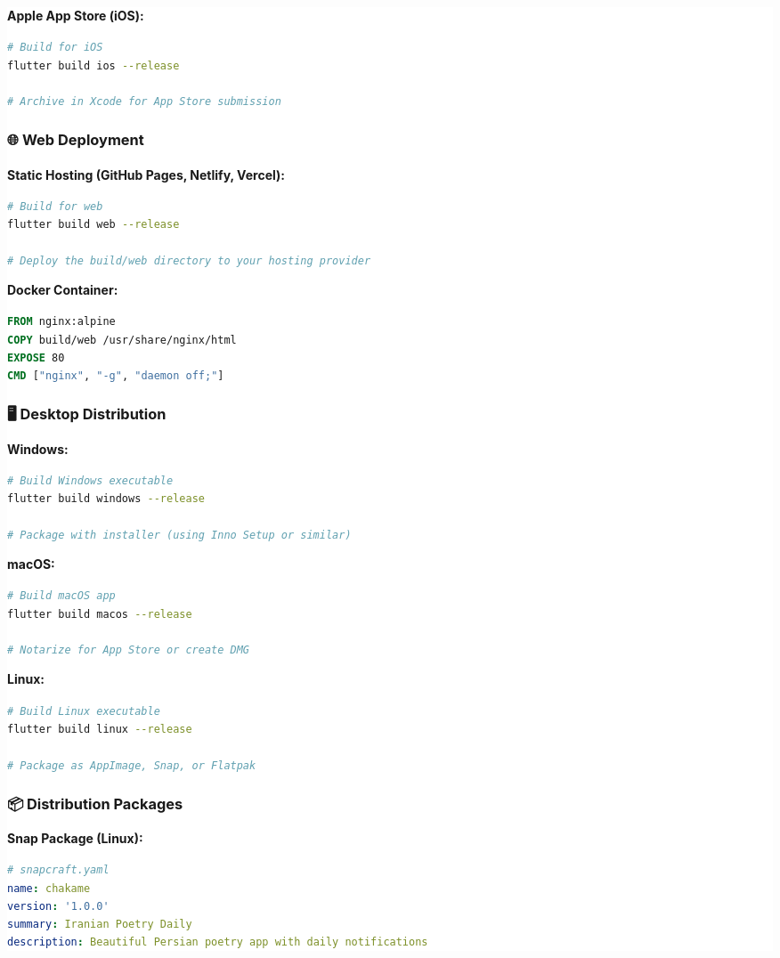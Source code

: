 **Apple App Store (iOS):**
```bash
# Build for iOS
flutter build ios --release

# Archive in Xcode for App Store submission
```

### 🌐 Web Deployment

**Static Hosting (GitHub Pages, Netlify, Vercel):**
```bash
# Build for web
flutter build web --release

# Deploy the build/web directory to your hosting provider
```

**Docker Container:**
```dockerfile
FROM nginx:alpine
COPY build/web /usr/share/nginx/html
EXPOSE 80
CMD ["nginx", "-g", "daemon off;"]
```

### 🖥️ Desktop Distribution

**Windows:**
```bash
# Build Windows executable
flutter build windows --release

# Package with installer (using Inno Setup or similar)
```

**macOS:**
```bash
# Build macOS app
flutter build macos --release

# Notarize for App Store or create DMG
```

**Linux:**
```bash
# Build Linux executable
flutter build linux --release

# Package as AppImage, Snap, or Flatpak
```

### 📦 Distribution Packages

**Snap Package (Linux):**
```yaml
# snapcraft.yaml
name: chakame
version: '1.0.0'
summary: Iranian Poetry Daily
description: Beautiful Persian poetry app with daily notifications
```
